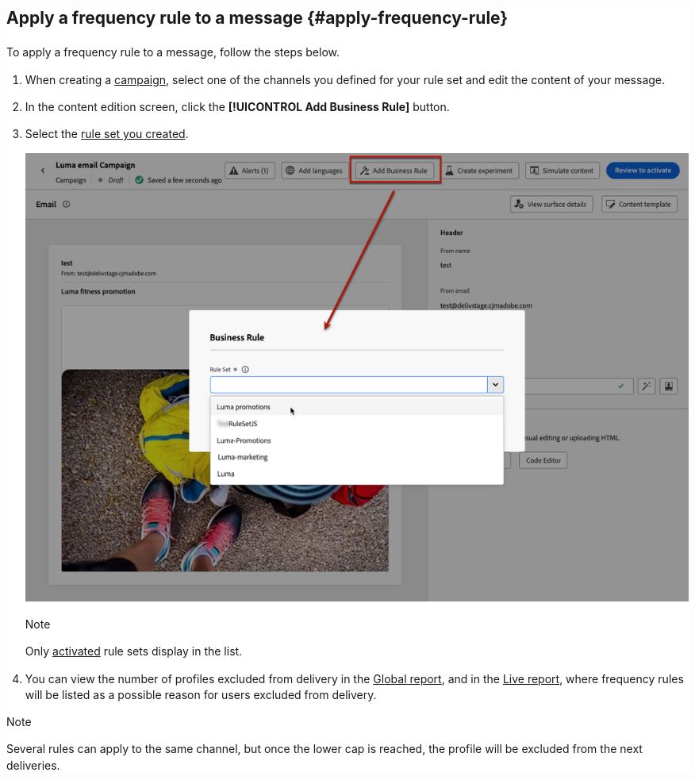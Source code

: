 ## Apply a frequency rule to a message {#apply-frequency-rule}
 
To apply a frequency rule to a message, follow the steps below.

1. When creating a [campaign](../campaigns/create-campaign.md), select one of the channels you defined for your rule set and edit the content of your message.

1. In the content edition screen, click the **[!UICONTROL Add Business Rule]** button.

1. Select the [rule set you created](#create-rule-set).

   ![](assets/rule-set-campaign-add-rule-button.png)

   >[!NOTE]
   >
   >Only [activated](#activate-rule) rule sets display in the list.

   

1. You can view the number of profiles excluded from delivery in the [Global report](../reports/global-report.md), and in the [Live report](../reports/live-report.md), where frequency rules will be listed as a possible reason for users excluded from delivery.

>[!NOTE]
>
>Several rules can apply to the same channel, but once the lower cap is reached, the profile will be excluded from the next deliveries.

